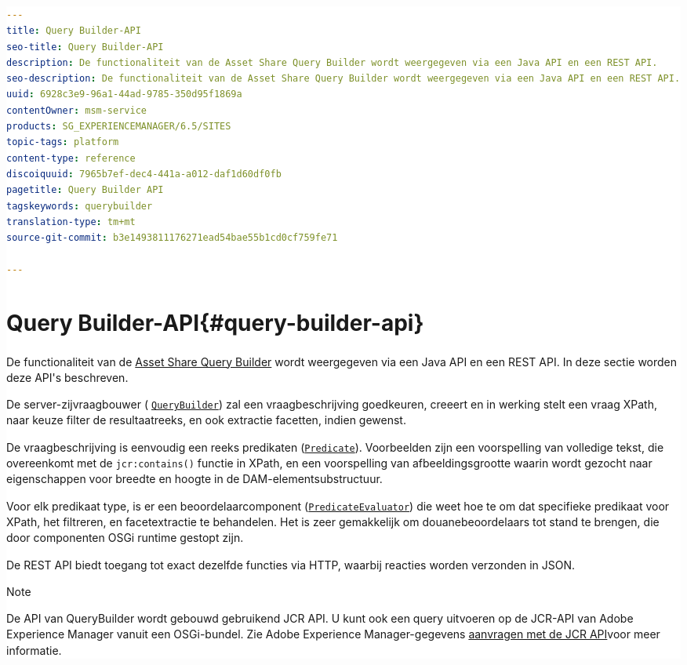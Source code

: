 ```yaml
---
title: Query Builder-API
seo-title: Query Builder-API
description: De functionaliteit van de Asset Share Query Builder wordt weergegeven via een Java API en een REST API.
seo-description: De functionaliteit van de Asset Share Query Builder wordt weergegeven via een Java API en een REST API.
uuid: 6928c3e9-96a1-44ad-9785-350d95f1869a
contentOwner: msm-service
products: SG_EXPERIENCEMANAGER/6.5/SITES
topic-tags: platform
content-type: reference
discoiquuid: 7965b7ef-dec4-441a-a012-daf1d60df0fb
pagetitle: Query Builder API
tagskeywords: querybuilder
translation-type: tm+mt
source-git-commit: b3e1493811176271ead54bae55b1cd0cf759fe71

---
```



# Query Builder-API{#query-builder-api}

De functionaliteit van de [Asset Share Query Builder](/help/assets/assets-finder-editor.md) wordt weergegeven via een Java API en een REST API. In deze sectie worden deze API&#39;s beschreven.

De server-zijvraagbouwer ( [`QueryBuilder`](https://helpx.adobe.com/experience-manager/6-5/sites/developing/using/reference-materials/javadoc/com/day/cq/search/QueryBuilder.html)) zal een vraagbeschrijving goedkeuren, creeert en in werking stelt een vraag XPath, naar keuze filter de resultaatreeks, en ook extractie facetten, indien gewenst.

De vraagbeschrijving is eenvoudig een reeks predikaten ([`Predicate`](https://helpx.adobe.com/experience-manager/6-5/sites/developing/using/reference-materials/javadoc/com/day/cq/search/Predicate.html)). Voorbeelden zijn een voorspelling van volledige tekst, die overeenkomt met de `jcr:contains()` functie in XPath, en een voorspelling van afbeeldingsgrootte waarin wordt gezocht naar eigenschappen voor breedte en hoogte in de DAM-elementsubstructuur.

Voor elk predikaat type, is er een beoordelaarcomponent ([`PredicateEvaluator`](https://helpx.adobe.com/experience-manager/6-5/sites/developing/using/reference-materials/javadoc/com/day/cq/search/eval/PredicateEvaluator.html)) die weet hoe te om dat specifieke predikaat voor XPath, het filtreren, en facetextractie te behandelen. Het is zeer gemakkelijk om douanebeoordelaars tot stand te brengen, die door componenten OSGi runtime gestopt zijn.

De REST API biedt toegang tot exact dezelfde functies via HTTP, waarbij reacties worden verzonden in JSON.

>[!NOTE]
>
>De API van QueryBuilder wordt gebouwd gebruikend JCR API. U kunt ook een query uitvoeren op de JCR-API van Adobe Experience Manager vanuit een OSGi-bundel. Zie Adobe Experience Manager-gegevens [aanvragen met de JCR API](https://helpx.adobe.com/experience-manager/using/querying-experience-manager-data-using1.html)voor meer informatie.
